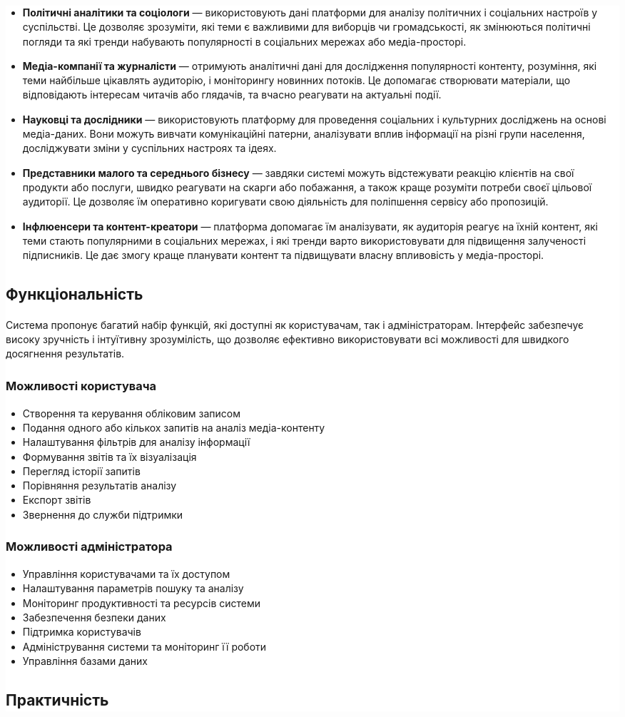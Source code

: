 - **Політичні аналітики та соціологи** — використовують дані платформи для аналізу політичних і соціальних настроїв у суспільстві. Це дозволяє зрозуміти, які теми є важливими для виборців чи громадськості, як змінюються політичні погляди та які тренди набувають популярності в соціальних мережах або медіа-просторі.

- **Медіа-компанії та журналісти** — отримують аналітичні дані для дослідження популярності контенту, розуміння, які теми найбільше цікавлять аудиторію, і моніторингу новинних потоків. Це допомагає створювати матеріали, що відповідають інтересам читачів або глядачів, та вчасно реагувати на актуальні події.

- **Науковці та дослідники** — використовують платформу для проведення соціальних і культурних досліджень на основі медіа-даних. Вони можуть вивчати комунікаційні патерни, аналізувати вплив інформації на різні групи населення, досліджувати зміни у суспільних настроях та ідеях.

- **Представники малого та середнього бізнесу** — завдяки системі можуть відстежувати реакцію клієнтів на свої продукти або послуги, швидко реагувати на скарги або побажання, а також краще розуміти потреби своєї цільової аудиторії. Це дозволяє їм оперативно коригувати свою діяльність для поліпшення сервісу або пропозицій.

- **Інфлюенсери та контент-креатори** — платформа допомагає їм аналізувати, як аудиторія реагує на їхній контент, які теми стають популярними в соціальних мережах, і які тренди варто використовувати для підвищення залученості підписників. Це дає змогу краще планувати контент та підвищувати власну впливовість у медіа-просторі.

## Функціональність <a id="functionality"></a>

Система пропонує багатий набір функцій, які доступні як користувачам, так і адміністраторам. Інтерфейс забезпечує високу зручність і інтуїтивну зрозумілість, що дозволяє ефективно використовувати всі можливості для швидкого досягнення результатів.

### Можливості користувача

- Створення та керування обліковим записом
- Подання одного або кількох запитів на аналіз медіа-контенту
- Налаштування фільтрів для аналізу інформації
- Формування звітів та їх візуалізація
- Перегляд історії запитів
- Порівняння результатів аналізу
- Експорт звітів
- Звернення до служби підтримки

### Можливості адміністратора

- Управління користувачами та їх доступом
- Налаштування параметрів пошуку та аналізу
- Моніторинг продуктивності та ресурсів системи
- Забезпечення безпеки даних
- Підтримка користувачів
- Адміністрування системи та моніторинг її роботи
- Управління базами даних

## Практичність <a id="practicality"></a>
